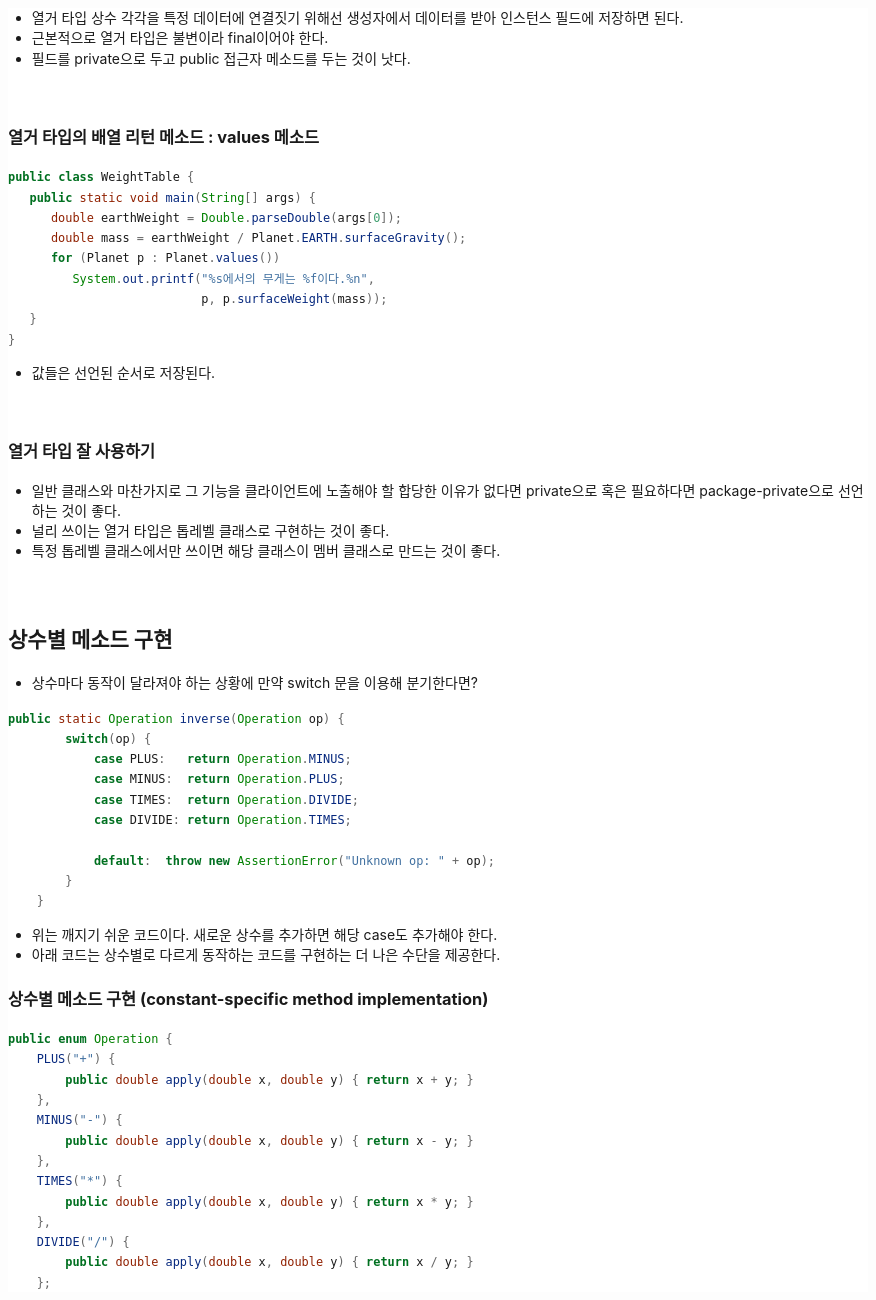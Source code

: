 - 열거 타입 상수 각각을 특정 데이터에 연결짓기 위해선 생성자에서 데이터를 받아 인스턴스 필드에 저장하면 된다. 
- 근본적으로 열거 타입은 불변이라 final이어야 한다.
- 필드를 private으로 두고 public 접근자 메소드를 두는 것이 낫다. 

<br>

### 열거 타입의 배열 리턴 메소드 : values 메소드

```java
public class WeightTable {
   public static void main(String[] args) {
      double earthWeight = Double.parseDouble(args[0]);
      double mass = earthWeight / Planet.EARTH.surfaceGravity();
      for (Planet p : Planet.values())
         System.out.printf("%s에서의 무게는 %f이다.%n",
                           p, p.surfaceWeight(mass));
   }
}
```

- 값들은 선언된 순서로 저장된다.

<br>

### 열거 타입 잘 사용하기
- 일반 클래스와 마찬가지로 그 기능을 클라이언트에 노출해야 할 합당한 이유가 없다면 private으로 혹은 필요하다면 package-private으로 선언하는 것이 좋다.
- 널리 쓰이는 열거 타입은 톱레벨 클래스로 구현하는 것이 좋다.
- 특정 톱레벨 클래스에서만 쓰이면 해당 클래스이 멤버 클래스로 만드는 것이 좋다.

<br>

## 상수별 메소드 구현
- 상수마다 동작이 달라져야 하는 상황에 만약 switch 문을 이용해 분기한다면?

```java
public static Operation inverse(Operation op) {
        switch(op) {
            case PLUS:   return Operation.MINUS;
            case MINUS:  return Operation.PLUS;
            case TIMES:  return Operation.DIVIDE;
            case DIVIDE: return Operation.TIMES;

            default:  throw new AssertionError("Unknown op: " + op);
        }
    }
```

- 위는 깨지기 쉬운 코드이다. 새로운 상수를 추가하면 해당 case도 추가해야 한다.
- 아래 코드는 상수별로 다르게 동작하는 코드를 구현하는 더 나은 수단을 제공한다.

### 상수별 메소드 구현 (constant-specific method implementation)

```java
public enum Operation {
    PLUS("+") {
        public double apply(double x, double y) { return x + y; }
    },
    MINUS("-") {
        public double apply(double x, double y) { return x - y; }
    },
    TIMES("*") {
        public double apply(double x, double y) { return x * y; }
    },
    DIVIDE("/") {
        public double apply(double x, double y) { return x / y; }
    };

```